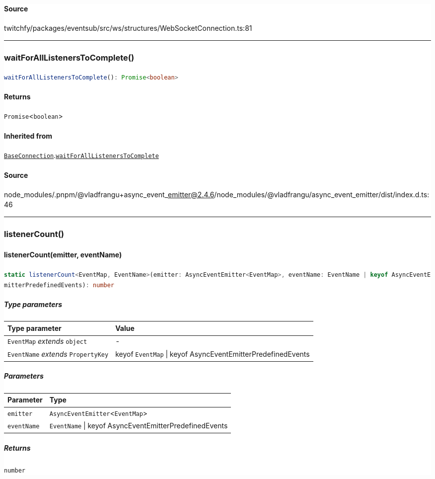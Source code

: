 #### Source

twitchfy/packages/eventsub/src/ws/structures/WebSocketConnection.ts:81

***

### waitForAllListenersToComplete()

```ts
waitForAllListenersToComplete(): Promise<boolean>
```

#### Returns

`Promise`\<`boolean`\>

#### Inherited from

[`BaseConnection`](/api/eventsub/classes/baseconnection/).[`waitForAllListenersToComplete`](/api/eventsub/classes/baseconnection/#waitforalllistenerstocomplete)

#### Source

node\_modules/.pnpm/@vladfrangu+async\_event\_emitter@2.4.6/node\_modules/@vladfrangu/async\_event\_emitter/dist/index.d.ts:46

***

### listenerCount()

#### listenerCount(emitter, eventName)

```ts
static listenerCount<EventMap, EventName>(emitter: AsyncEventEmitter<EventMap>, eventName: EventName | keyof AsyncEventEmitterPredefinedEvents): number
```

##### Type parameters

| Type parameter | Value |
| :------ | :------ |
| `EventMap` *extends* `object` | - |
| `EventName` *extends* `PropertyKey` | keyof `EventMap` \| keyof AsyncEventEmitterPredefinedEvents |

##### Parameters

| Parameter | Type |
| :------ | :------ |
| `emitter` | `AsyncEventEmitter`\<`EventMap`\> |
| `eventName` | `EventName` \| keyof AsyncEventEmitterPredefinedEvents |

##### Returns

`number`
